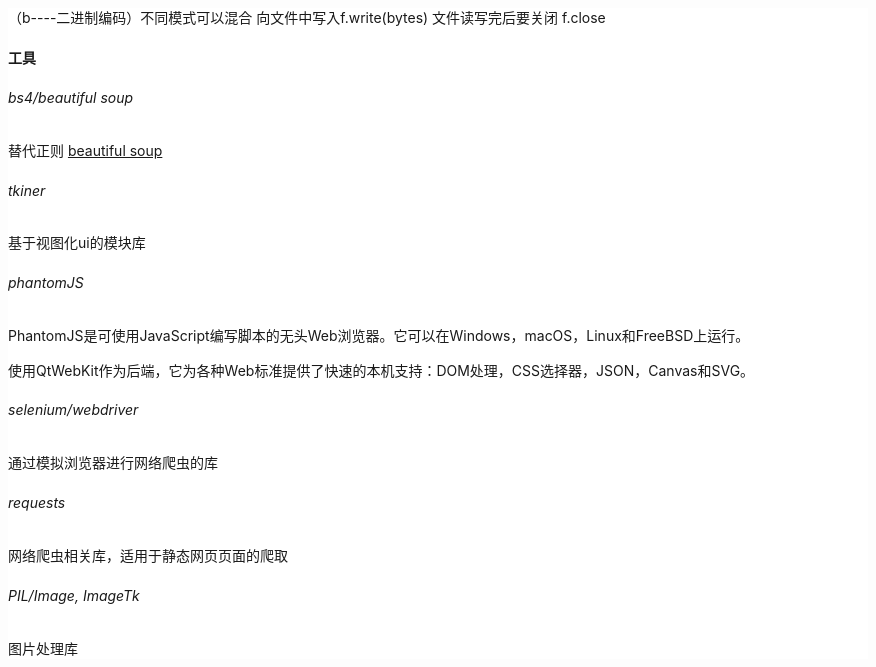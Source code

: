 （b----二进制编码）不同模式可以混合
向文件中写入f.write(bytes)
文件读写完后要关闭  f.close


#### 工具
###### bs4/beautiful soup
替代正则
[beautiful soup](https://beautifulsoup.readthedocs.io/zh_CN/latest)

###### tkiner
基于视图化ui的模块库

###### phantomJS

PhantomJS是可使用JavaScript编写脚本的无头Web浏览器。它可以在Windows，macOS，Linux和FreeBSD上运行。  

使用QtWebKit作为后端，它为各种Web标准提供了快速的本机支持：DOM处理，CSS选择器，JSON，Canvas和SVG。  

###### selenium/webdriver 
通过模拟浏览器进行网络爬虫的库

###### requests
网络爬虫相关库，适用于静态网页页面的爬取

###### PIL/Image, ImageTk
图片处理库
